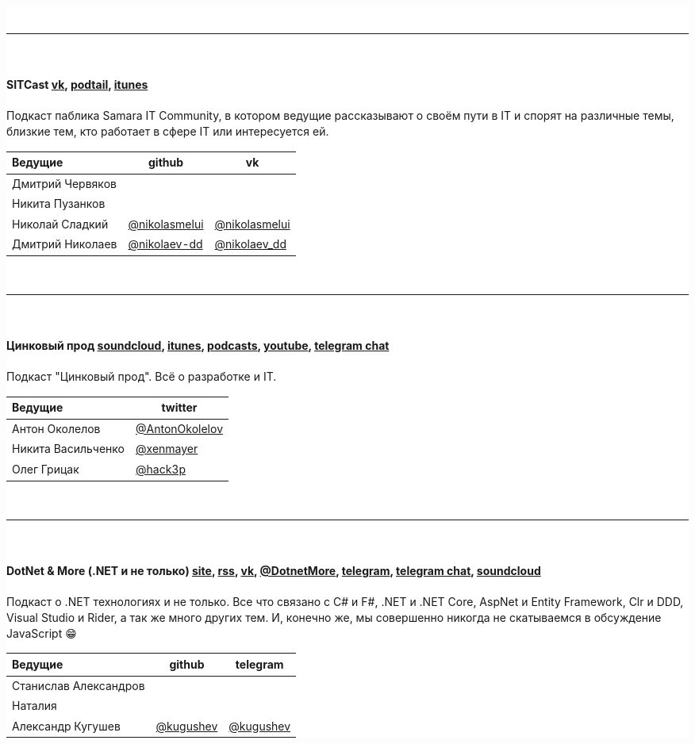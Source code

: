 <br><hr><br>

#### SITCast [vk](https://vk.com/podcasts-143954349), [podtail](https://podtail.com/en/podcast/sitcast), [itunes](https://itunes.apple.com/us/podcast/sitcast/id1449716272?mt=2)
Подкаст паблика Samara IT Community, в котором ведущие рассказывают о своём пути в IT и спорят на различные темы, близкие тем, кто работает в сфере IT или интересуется ей.

| Ведущие             | github                                           | vk
| :------------------ | ------------------------------------------------ | -------------------------------------------- |
| Дмитрий Червяков    |                                                  |                                              |
| Никита Пузанков     |                                                  |                                              |
| Николай Сладкий     | [@nikolasmelui](https://github.com/nikolasmelui) | [@nikolasmelui](https://vk.com/nikolasmelui) |
| Дмитрий Николаев    | [@nikolaev-dd](https://github.com/nikolaev-dd)         | [@nikolaev_dd](https://vk.com/nikolaev_dd)   |


<br><hr><br>

#### Цинковый прод [soundcloud](https://soundcloud.com/znprod), [itunes](https://podcasts.apple.com/ru/podcast/%D1%86%D0%B8%D0%BD%D0%BA%D0%BE%D0%B2%D1%8B%D0%B9-%D0%BF%D1%80%D0%BE%D0%B4/id1458311254), [podcasts](https://podcasts.google.com/?feed=aHR0cDovL2ZlZWRzLnNvdW5kY2xvdWQuY29tL3VzZXJzL3NvdW5kY2xvdWQ6dXNlcnM6NjEwNTgyNTU3L3NvdW5kcy5yc3M), [youtube](https://www.youtube.com/channel/UC6cTShKx3lJWw-EzSr_ZAfw), [telegram chat](https://t.me/ZnProd)
Подкаст "Цинковый прод". Всё о разработке и IT.

| Ведущие             | twitter
| :------------------ | --------------------------------------------------- |
| Антон Околелов      | [@AntonOkolelov](https://twitter.com/AntonOkolelov) |
| Никита Васильченко  | [@xenmayer](https://twitter.com/xenmayer)           |
| Олег Грицак         | [@hack3p](https://twitter.com/hack3p)               |


<br><hr><br>


#### DotNet & More (.NET и не только) [site](https://dotnetmore.ru/), [rss](https://dotnetmore.ru/feed/podcast/), [vk](https://vk.com/dotnetmore), [@DotnetMore](https://twitter.com/DotnetMore), [telegram](https://t.me/dotnetmore), [telegram chat](https://t.me/dotnetmore_chat), [soundcloud](https://soundcloud.com/dotnetmore)

Подкаст о .NET технологиях и не только. Все что связано с C# и F#, .NET и .NET Core, AspNet и Entity Framework, Clr и DDD, Visual Studio и Rider, а так же много других тем. И, конечно же, мы совершенно никогда не скатываемся в обсуждение JavaScript 😁


| Ведущие               | github                                   | telegram
|:----------------------| -----------------------------------------|----------------
| Станислав Александров |                                          |
| Наталия               |                                          |
| Александр Кугушев     | [@kugushev](https://github.com/kugushev) | [@kugushev](https://t.me/kugushev)
